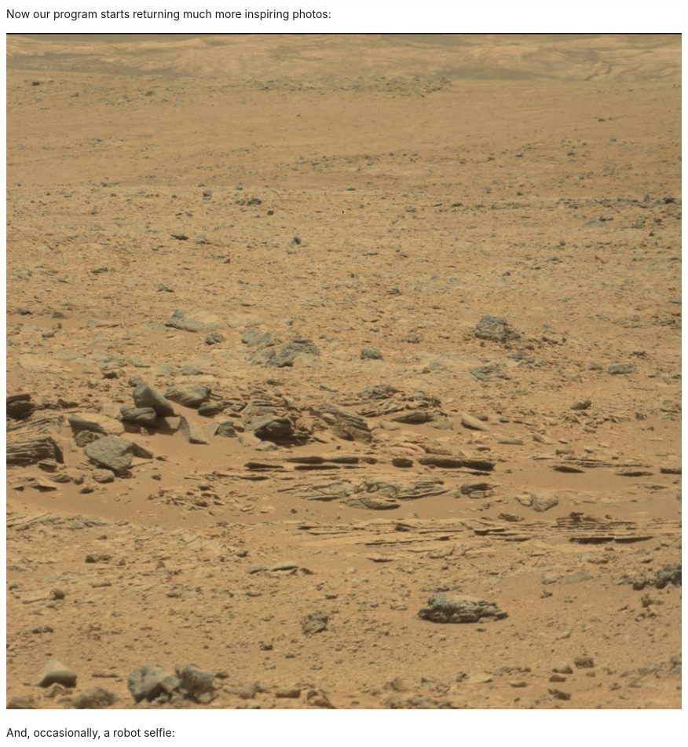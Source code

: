 Now our program starts returning much more inspiring photos:

![Cool landscape](nasa-aiohttp-landscape-rgb.jpg)

And, occasionally, a robot selfie:

